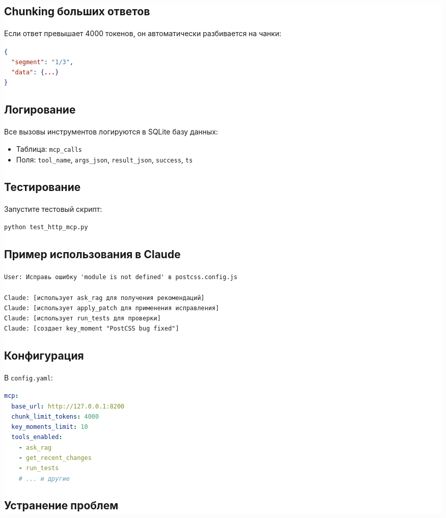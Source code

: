## Chunking больших ответов

Если ответ превышает 4000 токенов, он автоматически разбивается на чанки:
```json
{
  "segment": "1/3",
  "data": {...}
}
```

## Логирование

Все вызовы инструментов логируются в SQLite базу данных:
- Таблица: `mcp_calls`
- Поля: `tool_name`, `args_json`, `result_json`, `success`, `ts`

## Тестирование

Запустите тестовый скрипт:
```bash
python test_http_mcp.py
```

## Пример использования в Claude

```
User: Исправь ошибку 'module is not defined' в postcss.config.js

Claude: [использует ask_rag для получения рекомендаций]
Claude: [использует apply_patch для применения исправления]
Claude: [использует run_tests для проверки]
Claude: [создает key_moment "PostCSS bug fixed"]
```

## Конфигурация

В `config.yaml`:
```yaml
mcp:
  base_url: http://127.0.0.1:8200
  chunk_limit_tokens: 4000
  key_moments_limit: 10
  tools_enabled:
    - ask_rag
    - get_recent_changes
    - run_tests
    # ... и другие
```

## Устранение проблем

